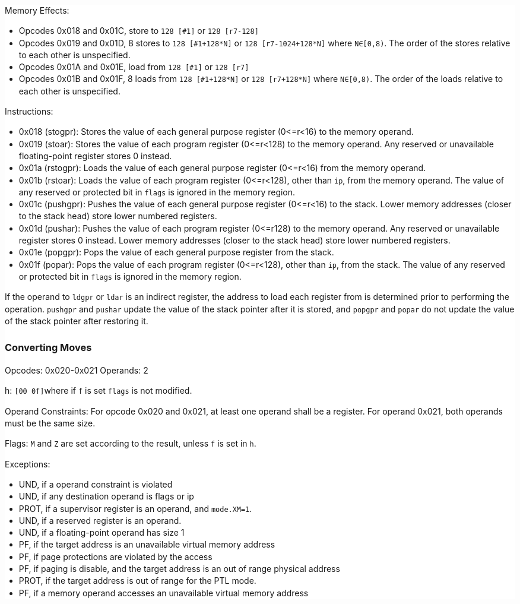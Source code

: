 Memory Effects:
- Opcodes 0x018 and 0x01C, store to `128 [#1]` or `128 [r7-128]`
- Opcodes 0x019 and 0x01D, 8 stores to `128 [#1+128*N]` or `128 [r7-1024+128*N]` where `N∈[0,8)`. The order of the stores relative to each other is unspecified.
- Opcodes 0x01A and 0x01E, load from `128 [#1]` or `128 [r7]`
- Opcodes 0x01B and 0x01F, 8 loads from `128 [#1+128*N]` or `128 [r7+128*N]` where `N∈[0,8)`. The order of the loads relative to each other is unspecified.

Instructions:
- 0x018 (stogpr): Stores the value of each general purpose register (0<=r<16) to the memory operand.
- 0x019 (stoar): Stores the value of each program register (0<=r<128) to the memory operand. Any reserved or unavailable floating-point register stores 0 instead.
- 0x01a (rstogpr): Loads the value of each general purpose register (0<=r<16) from the memory operand. 
- 0x01b (rstoar): Loads the value of each program register (0<=r<128), other than `ip`, from the memory operand. The value of any reserved or protected bit in `flags` is ignored in the memory region.
- 0x01c (pushgpr): Pushes the value of each general purpose register (0<=r<16) to the stack. Lower memory addresses (closer to the stack head) store lower numbered registers.
- 0x01d (pushar): Pushes the value of each program register (0<=r128) to the memory operand. Any reserved or unavailable register stores 0 instead. Lower memory addresses (closer to the stack head) store lower numbered registers.
- 0x01e (popgpr): Pops the value of each general purpose register from the stack.
- 0x01f (popar): Pops the value of each program register (0<=r<128), other than `ip`, from the stack. The value of any reserved or protected bit in `flags` is ignored in the memory region.

If the operand to `ldgpr` or `ldar` is an indirect register, the address to load each register from is determined prior to performing the operation. `pushgpr` and `pushar` update the value of the stack pointer after it is stored, and `popgpr` and `popar` do not update the value of the stack pointer after restoring it. 


### Converting Moves

Opcodes: 0x020-0x021
Operands: 2

h: `[00 0f]`where if `f` is set `flags` is not modified.

Operand Constraints: For opcode 0x020 and 0x021, at least one operand shall be a register. For operand 0x021, both operands must be the same size. 

Flags: `M` and `Z` are set according to the result, unless `f` is set in `h`.

Exceptions:
- UND, if a operand constraint is violated
- UND, if any destination operand is flags or ip
- PROT, if a supervisor register is an operand, and `mode.XM=1`.
- UND, if a reserved register is an operand.
- UND, if a floating-point operand has size 1
- PF, if the target address is an unavailable virtual memory address
- PF, if page protections are violated by the access
- PF, if paging is disable, and the target address is an out of range physical address
- PROT, if the target address is out of range for the PTL mode.
- PF, if a memory operand accesses an unavailable virtual memory address


[^5]: If an exception occurs while servicing ABRT, the processor resets.
[^6]: Interrupt 16 is not an Exception. Failing to service Debug Trap does not raise ABRT.